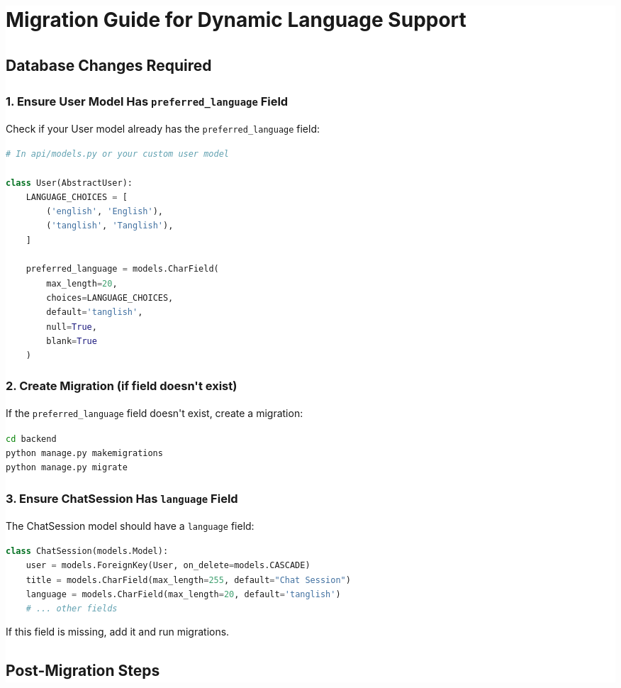 # Migration Guide for Dynamic Language Support

## Database Changes Required

### 1. Ensure User Model Has `preferred_language` Field

Check if your User model already has the `preferred_language` field:

```python
# In api/models.py or your custom user model

class User(AbstractUser):
    LANGUAGE_CHOICES = [
        ('english', 'English'),
        ('tanglish', 'Tanglish'),
    ]
    
    preferred_language = models.CharField(
        max_length=20, 
        choices=LANGUAGE_CHOICES, 
        default='tanglish',
        null=True,
        blank=True
    )
```

### 2. Create Migration (if field doesn't exist)

If the `preferred_language` field doesn't exist, create a migration:

```bash
cd backend
python manage.py makemigrations
python manage.py migrate
```

### 3. Ensure ChatSession Has `language` Field

The ChatSession model should have a `language` field:

```python
class ChatSession(models.Model):
    user = models.ForeignKey(User, on_delete=models.CASCADE)
    title = models.CharField(max_length=255, default="Chat Session")
    language = models.CharField(max_length=20, default='tanglish')
    # ... other fields
```

If this field is missing, add it and run migrations.

## Post-Migration Steps
